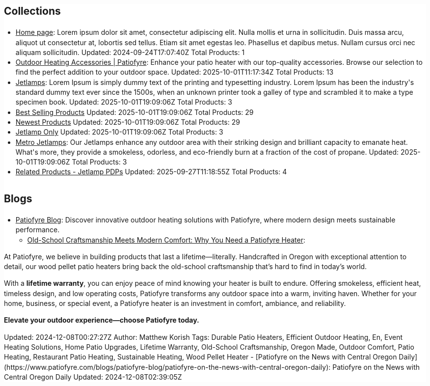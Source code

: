 ## Collections

- [Home page](https://www.patiofyre.com/collections/frontpage): Lorem ipsum dolor sit amet, consectetur adipiscing elit. Nulla mollis et urna in sollicitudin. Duis massa arcu, aliquot ut consectetur at, lobortis sed tellus. Etiam sit amet egestas leo. Phasellus et dapibus metus. Nullam cursus orci nec aliquam sollicitudin.
  Updated: 2024-09-24T17:07:40Z
  Total Products: 1
- [Outdoor Heating Accessories | Patiofyre](https://www.patiofyre.com/collections/accessories): Enhance your patio heater with our top-quality accessories. Browse our selection to find the perfect addition to your outdoor space.
  Updated: 2025-10-01T11:17:34Z
  Total Products: 13
- [Jetlamps](https://www.patiofyre.com/collections/jetlamps): Lorem Ipsum is simply dummy text of the printing and typesetting industry. Lorem Ipsum has been the industry's standard dummy text ever since the 1500s, when an unknown printer took a galley of type and scrambled it to make a type specimen book.
  Updated: 2025-10-01T19:09:06Z
  Total Products: 3
- [Best Selling Products](https://www.patiofyre.com/collections/best-selling-products)
  Updated: 2025-10-01T19:09:06Z
  Total Products: 29
- [Newest Products](https://www.patiofyre.com/collections/newest-products)
  Updated: 2025-10-01T19:09:06Z
  Total Products: 29
- [Jetlamp Only](https://www.patiofyre.com/collections/jetlamp-only)
  Updated: 2025-10-01T19:09:06Z
  Total Products: 3
- [Metro Jetlamps](https://www.patiofyre.com/collections/metro-jetlamps): Our Jetlamps enhance any outdoor area with their striking design and brilliant capacity to emanate heat. What's more, they provide a smokeless, odorless, and eco-friendly burn at a fraction of the cost of propane.
  Updated: 2025-10-01T19:09:06Z
  Total Products: 3
- [Related Products - Jetlamp PDPs](https://www.patiofyre.com/collections/related-products-jetlamp-pdps)
  Updated: 2025-09-27T11:18:55Z
  Total Products: 4

## Blogs

- [Patiofyre Blog](https://www.patiofyre.com/blogs/patiofyre-blog): Discover innovative outdoor heating solutions with Patiofyre, where modern design meets sustainable performance.
  - [Old-School Craftsmanship Meets Modern Comfort: Why You Need a Patiofyre Heater](https://www.patiofyre.com/blogs/patiofyre-blog/old-school-craftsmanship-meets-modern-comfort-why-you-need-a-patiofyre-heater): <meta charset="utf-8">
<p data-mce-fragment="1">At Patiofyre, we believe in building products that last a lifetime—literally. Handcrafted in Oregon with exceptional attention to detail, our wood pellet patio heaters bring back the old-school craftsmanship that’s hard to find in today’s world.</p>
<p data-mce-fragment="1">With a <strong data-mce-fragment="1">lifetime warranty</strong>, you can enjoy peace of mind knowing your heater is built to endure. Offering smokeless, efficient heat, timeless design, and low operating costs, Patiofyre transforms any outdoor space into a warm, inviting haven. Whether for your home, business, or special event, a Patiofyre heater is an investment in comfort, ambiance, and reliability.</p>
<p data-mce-fragment="1"><strong data-mce-fragment="1">Elevate your outdoor experience—choose Patiofyre today.</strong></p>
    Updated: 2024-12-08T00:27:27Z
    Author: Matthew Korish
    Tags: Durable Patio Heaters, Efficient Outdoor Heating, En, Event Heating Solutions, Home Patio Upgrades, Lifetime Warranty, Old-School Craftsmanship, Oregon Made, Outdoor Comfort, Patio Heating, Restaurant Patio Heating, Sustainable Heating, Wood Pellet Heater
  - [Patiofyre on the News with Central Oregon Daily](https://www.patiofyre.com/blogs/patiofyre-blog/patiofyre-on-the-news-with-central-oregon-daily): Patiofyre on the News with Central Oregon Daily
    Updated: 2024-12-08T02:39:05Z